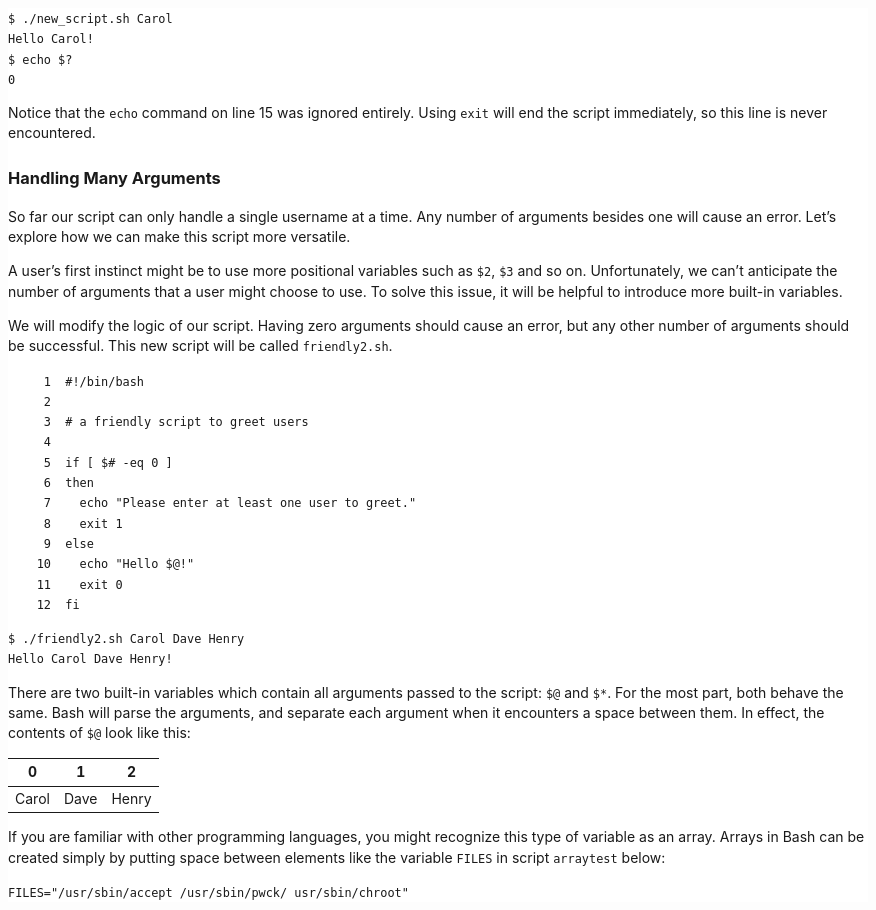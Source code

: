 ```
```
```
$ ./new_script.sh Carol
Hello Carol!
$ echo $?
0
```
Notice that the `echo` command on line 15 was ignored entirely. Using `exit` will end the script immediately, so this line is never encountered.

### Handling Many Arguments
So far our script can only handle a single username at a time. Any number of arguments besides one will cause an error. Let’s explore how we can make this script more versatile.

A user’s first instinct might be to use more positional variables such as `$2`, `$3` and so on. Unfortunately, we can’t anticipate the number of arguments that a user might choose to use. To solve this issue, it will be helpful to introduce more built-in variables.

We will modify the logic of our script. Having zero arguments should cause an error, but any other number of arguments should be successful. This new script will be called `friendly2.sh`.

```
     1	#!/bin/bash
     2
     3	# a friendly script to greet users
     4
     5	if [ $# -eq 0 ]
     6	then
     7	  echo "Please enter at least one user to greet."
     8	  exit 1
     9	else
    10	  echo "Hello $@!"
    11	  exit 0
    12	fi
```

```
$ ./friendly2.sh Carol Dave Henry
Hello Carol Dave Henry!
```

There are two built-in variables which contain all arguments passed to the script: `$@` and `$*`. For the most part, both behave the same. Bash will parse the arguments, and separate each argument when it encounters a space between them. In effect, the contents of `$@` look like this:

0 | 1 | 2
--- | --- | ---
Carol | Dave | Henry

If you are familiar with other programming languages, you might recognize this type of variable as an array. Arrays in Bash can be created simply by putting space between elements like the variable `FILES` in script `arraytest` below:

```
FILES="/usr/sbin/accept /usr/sbin/pwck/ usr/sbin/chroot"
```
